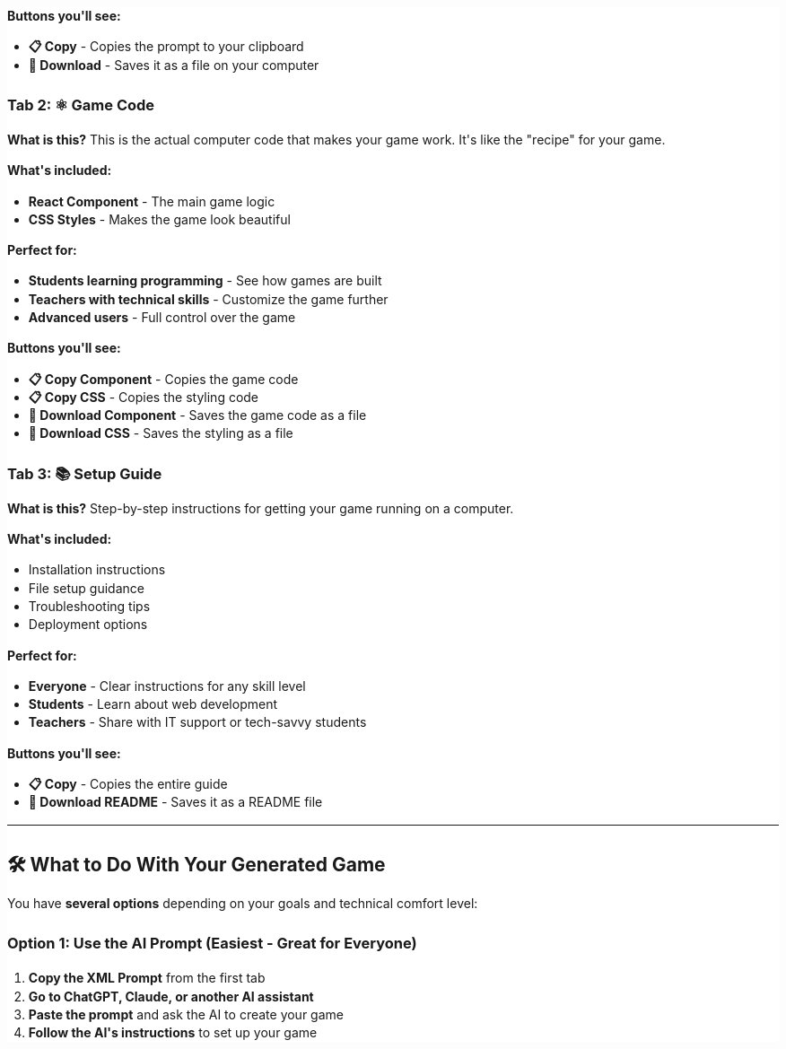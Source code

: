**Buttons you'll see:**
- **📋 Copy** - Copies the prompt to your clipboard
- **💾 Download** - Saves it as a file on your computer

### Tab 2: ⚛️ Game Code
**What is this?** This is the actual computer code that makes your game work. It's like the "recipe" for your game.

**What's included:**
- **React Component** - The main game logic
- **CSS Styles** - Makes the game look beautiful

**Perfect for:**
- **Students learning programming** - See how games are built
- **Teachers with technical skills** - Customize the game further
- **Advanced users** - Full control over the game

**Buttons you'll see:**
- **📋 Copy Component** - Copies the game code
- **📋 Copy CSS** - Copies the styling code
- **💾 Download Component** - Saves the game code as a file
- **💾 Download CSS** - Saves the styling as a file

### Tab 3: 📚 Setup Guide
**What is this?** Step-by-step instructions for getting your game running on a computer.

**What's included:**
- Installation instructions
- File setup guidance
- Troubleshooting tips
- Deployment options

**Perfect for:**
- **Everyone** - Clear instructions for any skill level
- **Students** - Learn about web development
- **Teachers** - Share with IT support or tech-savvy students

**Buttons you'll see:**
- **📋 Copy** - Copies the entire guide
- **💾 Download README** - Saves it as a README file

---

## 🛠️ What to Do With Your Generated Game

You have **several options** depending on your goals and technical comfort level:

### Option 1: Use the AI Prompt (Easiest - Great for Everyone)
1. **Copy the XML Prompt** from the first tab
2. **Go to ChatGPT, Claude, or another AI assistant**
3. **Paste the prompt** and ask the AI to create your game
4. **Follow the AI's instructions** to set up your game
